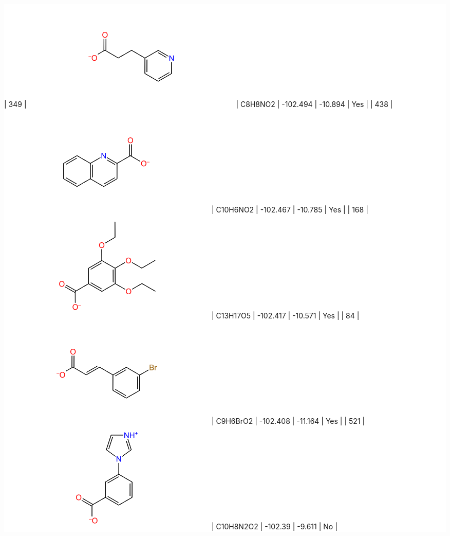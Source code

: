 |  349 | <img src="../acid-images/acid-349.png" width='400' height='200'> | C8H8NO2 | -102.494 | -10.894 | Yes |
|  438 | <img src="../acid-images/acid-438.png" width='400' height='200'> | C10H6NO2 | -102.467 | -10.785 | Yes |
|  168 | <img src="../acid-images/acid-168.png" width='400' height='200'> | C13H17O5 | -102.417 | -10.571 | Yes |
|  84 | <img src="../acid-images/acid-084.png" width='400' height='200'> | C9H6BrO2 | -102.408 | -11.164 | Yes |
|  521 | <img src="../acid-images/acid-521.png" width='400' height='200'> | C10H8N2O2 | -102.39 | -9.611 | No |